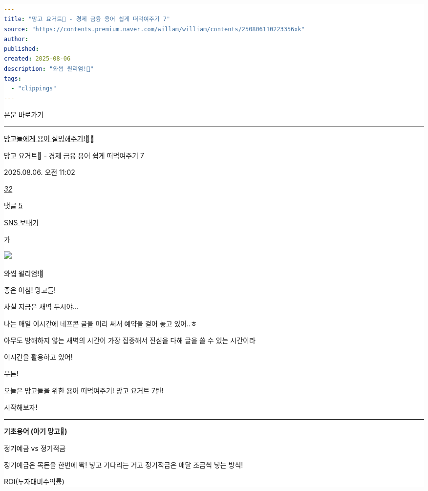 ```yaml
---
title: "망고 요거트🥭 - 경제 금융 용어 쉽게 떠먹여주기 7"
source: "https://contents.premium.naver.com/willam/william/contents/250806110223356xk"
author:
published:
created: 2025-08-06
description: "와썹 윌리엄!🥭"
tags:
  - "clippings"
---
```

[본문 바로가기](https://contents.premium.naver.com/willam/william/contents/#ct)

---

[망고들에게 용어 설명해주기!🥭🐣](https://contents.premium.naver.com/willam/william/contents?categoryId=197c3a7284f000jde)

망고 요거트🥭 - 경제 금융 용어 쉽게 떠먹여주기 7

2025.08.06. 오전 11:02

[*32*](https://contents.premium.naver.com/willam/william/contents/#)

댓글 [5](https://contents.premium.naver.com/willam/william/comment/250806110223356xk)

[SNS 보내기](https://contents.premium.naver.com/willam/william/contents/#)

가

![](https://scs-phinf.pstatic.net/MjAyNTA4MDZfMjMy/MDAxNzU0NDQ0MjA5NDgy.IFM-yVJlXsh4sqHspSiOHjv7C9OfNqDTEoavK5W4kmUg.wSEt4NQa3p2HqPT6FHPHBaShkquirmbfuW1fYlEnhsgg.PNG/KakaoTalk_20250714_145104432.png?type=w800)

와썹 윌리엄!🥭

좋은 아침! 망고들!

사실 지금은 새벽 두시야...

나는 매일 이시간에 네프콘 글을 미리 써서 예약을 걸어 놓고 있어..ㅎ

아무도 방해하지 않는 새벽의 시간이 가장 집중해서 진심을 다해 글을 쓸 수 있는 시간이라

이시간을 활용하고 있어!

무튼!

오늘은 망고들을 위한 용어 떠먹여주기! 망고 요거트 7탄!

시작해보자!

---

**기초용어 (아기 망고🥭)**

정기예금 vs 정기적금

정기예금은 목돈을 한번에 뽝! 넣고 기다리는 거고 정기적금은 매달 조금씩 넣는 방식!

ROI(투자대비수익률)
